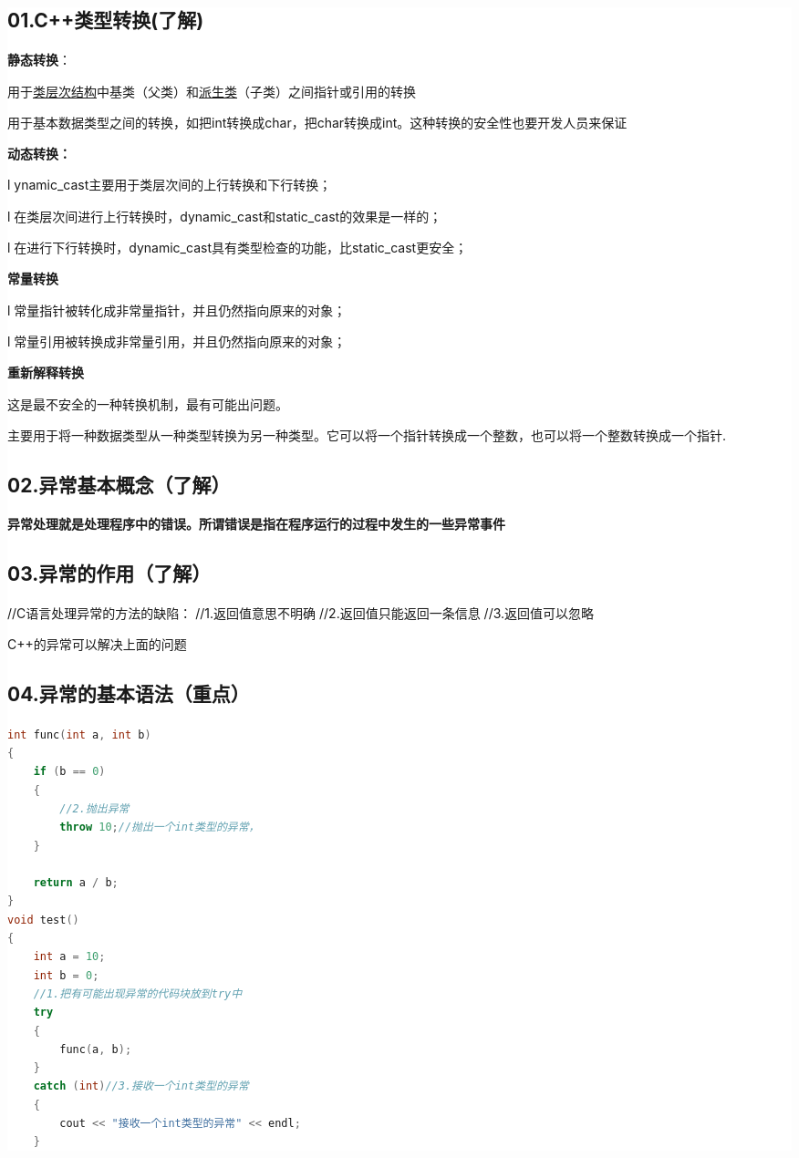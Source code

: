 ## 01.C++类型转换(了解)

**静态转换**：

用于[类层次结构](http://baike.baidu.com/view/2405425.htm)中基类（父类）和[派生类](http://baike.baidu.com/view/535532.htm)（子类）之间指针或引用的转换

用于基本数据类型之间的转换，如把int转换成char，把char转换成int。这种转换的安全性也要开发人员来保证

**动态转换：**

l  ynamic_cast主要用于类层次间的上行转换和下行转换；

l  在类层次间进行上行转换时，dynamic_cast和static_cast的效果是一样的；

l  在进行下行转换时，dynamic_cast具有类型检查的功能，比static_cast更安全；

**常量转换**

l  常量指针被转化成非常量指针，并且仍然指向原来的对象；

l  常量引用被转换成非常量引用，并且仍然指向原来的对象；

**重新解释转换**

这是最不安全的一种转换机制，最有可能出问题。

主要用于将一种数据类型从一种类型转换为另一种类型。它可以将一个指针转换成一个整数，也可以将一个整数转换成一个指针.

## 02.异常基本概念（了解）

**异常处理就是处理程序中的错误。所谓错误是指在程序运行的过程中发生的一些异常事件**

## 03.异常的作用（了解）

//C语言处理异常的方法的缺陷：
//1.返回值意思不明确
//2.返回值只能返回一条信息
//3.返回值可以忽略

C++的异常可以解决上面的问题

## 04.异常的基本语法（重点）

```c++
int func(int a, int b)
{
	if (b == 0)
	{
		//2.抛出异常
		throw 10;//抛出一个int类型的异常，
	}

	return a / b;
}
void test()
{
	int a = 10;
	int b = 0;
	//1.把有可能出现异常的代码块放到try中
	try
	{
		func(a, b);
	}
	catch (int)//3.接收一个int类型的异常
	{
		cout << "接收一个int类型的异常" << endl;
	}
```